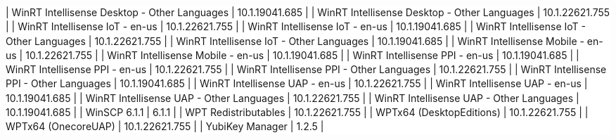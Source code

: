 | WinRT Intellisense Desktop - Other Languages                                      | 10.1.19041.685    |
| WinRT Intellisense Desktop - Other Languages                                      | 10.1.22621.755    |
| WinRT Intellisense IoT - en-us                                                    | 10.1.22621.755    |
| WinRT Intellisense IoT - en-us                                                    | 10.1.19041.685    |
| WinRT Intellisense IoT - Other Languages                                          | 10.1.22621.755    |
| WinRT Intellisense IoT - Other Languages                                          | 10.1.19041.685    |
| WinRT Intellisense Mobile - en-us                                                 | 10.1.22621.755    |
| WinRT Intellisense Mobile - en-us                                                 | 10.1.19041.685    |
| WinRT Intellisense PPI - en-us                                                    | 10.1.19041.685    |
| WinRT Intellisense PPI - en-us                                                    | 10.1.22621.755    |
| WinRT Intellisense PPI - Other Languages                                          | 10.1.22621.755    |
| WinRT Intellisense PPI - Other Languages                                          | 10.1.19041.685    |
| WinRT Intellisense UAP - en-us                                                    | 10.1.22621.755    |
| WinRT Intellisense UAP - en-us                                                    | 10.1.19041.685    |
| WinRT Intellisense UAP - Other Languages                                          | 10.1.22621.755    |
| WinRT Intellisense UAP - Other Languages                                          | 10.1.19041.685    |
| WinSCP 6.1.1                                                                      | 6.1.1             |
| WPT Redistributables                                                              | 10.1.22621.755    |
| WPTx64 (DesktopEditions)                                                          | 10.1.22621.755    |
| WPTx64 (OnecoreUAP)                                                               | 10.1.22621.755    |
| YubiKey Manager                                                                   | 1.2.5             |

